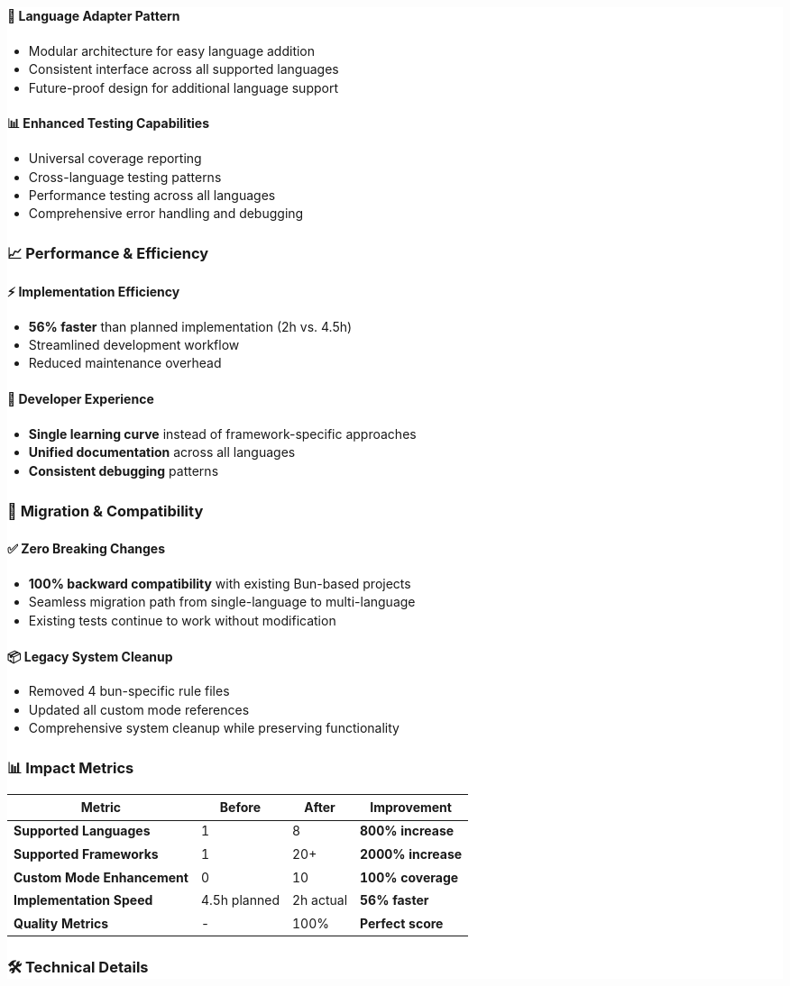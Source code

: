#### **🔌 Language Adapter Pattern**
- Modular architecture for easy language addition
- Consistent interface across all supported languages
- Future-proof design for additional language support

#### **📊 Enhanced Testing Capabilities**
- Universal coverage reporting
- Cross-language testing patterns
- Performance testing across all languages
- Comprehensive error handling and debugging

### 📈 **Performance & Efficiency**

#### **⚡ Implementation Efficiency**
- **56% faster** than planned implementation (2h vs. 4.5h)
- Streamlined development workflow
- Reduced maintenance overhead

#### **🎯 Developer Experience**
- **Single learning curve** instead of framework-specific approaches
- **Unified documentation** across all languages
- **Consistent debugging** patterns

### 🔄 **Migration & Compatibility**

#### **✅ Zero Breaking Changes**
- **100% backward compatibility** with existing Bun-based projects
- Seamless migration path from single-language to multi-language
- Existing tests continue to work without modification

#### **📦 Legacy System Cleanup**
- Removed 4 bun-specific rule files
- Updated all custom mode references
- Comprehensive system cleanup while preserving functionality

### 📊 **Impact Metrics**

| Metric | Before | After | Improvement |
|--------|--------|-------|-------------|
| **Supported Languages** | 1 | 8 | **800% increase** |
| **Supported Frameworks** | 1 | 20+ | **2000% increase** |
| **Custom Mode Enhancement** | 0 | 10 | **100% coverage** |
| **Implementation Speed** | 4.5h planned | 2h actual | **56% faster** |
| **Quality Metrics** | - | 100% | **Perfect score** |

### 🛠️ **Technical Details**
